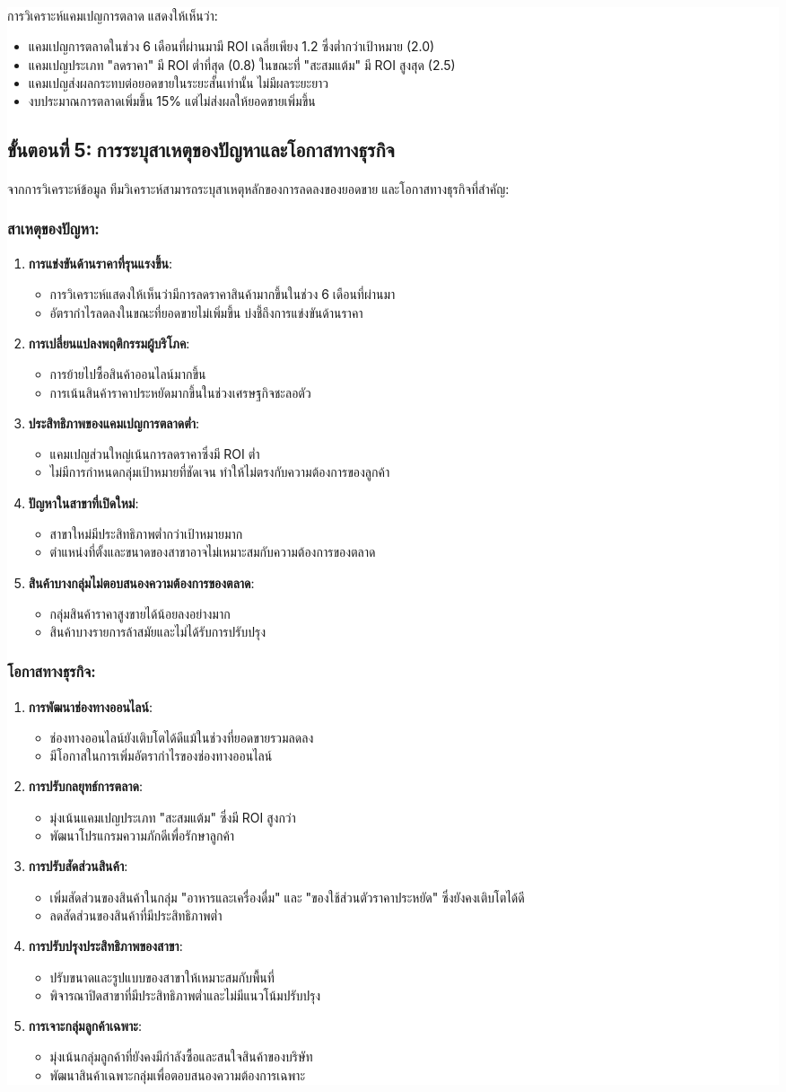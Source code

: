 การวิเคราะห์แคมเปญการตลาด แสดงให้เห็นว่า:
- แคมเปญการตลาดในช่วง 6 เดือนที่ผ่านมามี ROI เฉลี่ยเพียง 1.2 ซึ่งต่ำกว่าเป้าหมาย (2.0)
- แคมเปญประเภท "ลดราคา" มี ROI ต่ำที่สุด (0.8) ในขณะที่ "สะสมแต้ม" มี ROI สูงสุด (2.5)
- แคมเปญส่งผลกระทบต่อยอดขายในระยะสั้นเท่านั้น ไม่มีผลระยะยาว
- งบประมาณการตลาดเพิ่มขึ้น 15% แต่ไม่ส่งผลให้ยอดขายเพิ่มขึ้น

## ขั้นตอนที่ 5: การระบุสาเหตุของปัญหาและโอกาสทางธุรกิจ

จากการวิเคราะห์ข้อมูล ทีมวิเคราะห์สามารถระบุสาเหตุหลักของการลดลงของยอดขาย และโอกาสทางธุรกิจที่สำคัญ:

### สาเหตุของปัญหา:

1. **การแข่งขันด้านราคาที่รุนแรงขึ้น**:
   - การวิเคราะห์แสดงให้เห็นว่ามีการลดราคาสินค้ามากขึ้นในช่วง 6 เดือนที่ผ่านมา
   - อัตรากำไรลดลงในขณะที่ยอดขายไม่เพิ่มขึ้น บ่งชี้ถึงการแข่งขันด้านราคา

2. **การเปลี่ยนแปลงพฤติกรรมผู้บริโภค**:
   - การย้ายไปซื้อสินค้าออนไลน์มากขึ้น
   - การเน้นสินค้าราคาประหยัดมากขึ้นในช่วงเศรษฐกิจชะลอตัว

3. **ประสิทธิภาพของแคมเปญการตลาดต่ำ**:
   - แคมเปญส่วนใหญ่เน้นการลดราคาซึ่งมี ROI ต่ำ
   - ไม่มีการกำหนดกลุ่มเป้าหมายที่ชัดเจน ทำให้ไม่ตรงกับความต้องการของลูกค้า

4. **ปัญหาในสาขาที่เปิดใหม่**:
   - สาขาใหม่มีประสิทธิภาพต่ำกว่าเป้าหมายมาก
   - ตำแหน่งที่ตั้งและขนาดของสาขาอาจไม่เหมาะสมกับความต้องการของตลาด

5. **สินค้าบางกลุ่มไม่ตอบสนองความต้องการของตลาด**:
   - กลุ่มสินค้าราคาสูงขายได้น้อยลงอย่างมาก
   - สินค้าบางรายการล้าสมัยและไม่ได้รับการปรับปรุง

### โอกาสทางธุรกิจ:

1. **การพัฒนาช่องทางออนไลน์**:
   - ช่องทางออนไลน์ยังเติบโตได้ดีแม้ในช่วงที่ยอดขายรวมลดลง
   - มีโอกาสในการเพิ่มอัตรากำไรของช่องทางออนไลน์

2. **การปรับกลยุทธ์การตลาด**:
   - มุ่งเน้นแคมเปญประเภท "สะสมแต้ม" ซึ่งมี ROI สูงกว่า
   - พัฒนาโปรแกรมความภักดีเพื่อรักษาลูกค้า

3. **การปรับสัดส่วนสินค้า**:
   - เพิ่มสัดส่วนของสินค้าในกลุ่ม "อาหารและเครื่องดื่ม" และ "ของใช้ส่วนตัวราคาประหยัด" ซึ่งยังคงเติบโตได้ดี
   - ลดสัดส่วนของสินค้าที่มีประสิทธิภาพต่ำ

4. **การปรับปรุงประสิทธิภาพของสาขา**:
   - ปรับขนาดและรูปแบบของสาขาให้เหมาะสมกับพื้นที่
   - พิจารณาปิดสาขาที่มีประสิทธิภาพต่ำและไม่มีแนวโน้มปรับปรุง

5. **การเจาะกลุ่มลูกค้าเฉพาะ**:
   - มุ่งเน้นกลุ่มลูกค้าที่ยังคงมีกำลังซื้อและสนใจสินค้าของบริษัท
   - พัฒนาสินค้าเฉพาะกลุ่มเพื่อตอบสนองความต้องการเฉพาะ
